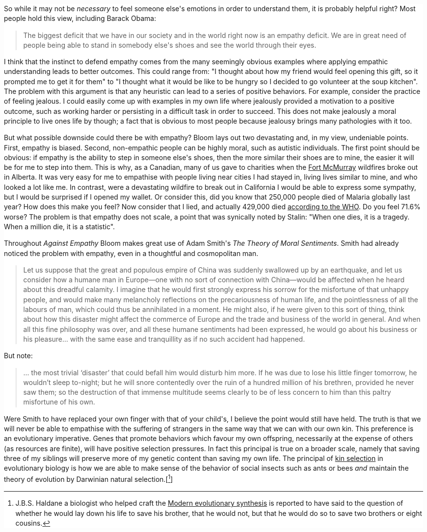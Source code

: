 
So while it may not be *necessary* to feel someone else's emotions in order to understand them, it is probably helpful right? Most people hold this view, including Barack Obama:

> The biggest deficit that we have in our society and in the world right now is an empathy deficit. We are in great need of people being able to stand in somebody else's shoes and see the world through their eyes. 

I think that the instinct to defend empathy comes from the many seemingly obvious examples where applying empathic understanding leads to better outcomes. This could range from: "I thought about how my friend would feel opening this gift, so it prompted me to get it for them" to "I thought what it would be like to be hungry so I decided to go volunteer at the soup kitchen". The problem with this argument is that any heuristic can lead to a series of positive behaviors. For example, consider the practice of feeling jealous. I could easily come up with examples in my own life where jealously provided a motivation to a positive outcome, such as working harder or persisting in a difficult task in order to succeed. This does not make jealously a moral principle to live ones life by though; a fact that is obvious to most people because jealousy brings many pathologies with it too.


But what possible downside could there be with empathy? Bloom lays out two devastating and, in my view, undeniable points. First, empathy is biased. Second, non-empathic people can be highly moral, such as autistic individuals. The first point should be obvious: if empathy is the ability to step in someone else's shoes, then the more similar their shoes are to mine, the easier it will be for me to step into them. This is why, as a Canadian, many of us gave to charities when the [Fort McMurray](https://en.wikipedia.org/wiki/2016_Fort_McMurray_wildfire) wildfires broke out in Alberta. It was very easy for me to empathise with people living near cities I had stayed in, living lives similar to mine, and who looked a lot like me. In contrast, were a devastating wildfire to break out in California I would be able to express some sympathy, but I would be surprised if I opened my wallet. Or consider this, did you know that 250,000 people died of Malaria globally last year? How does this make you feel? Now consider that I lied, and actually 429,000 died [according to the WHO](http://www.who.int/mediacentre/factsheets/fs094/en/). Do you feel 71.6% worse? The problem is that empathy does not scale, a point that was synically noted by Stalin: "When one dies, it is a tragedy. When a million die, it is a statistic".

Throughout *Against Empathy* Bloom makes great use of Adam Smith's *The Theory of Moral Sentiments*. Smith had already noticed the problem with empathy, even in a thoughtful and cosmopolitan man. 

> Let us suppose that the great and populous empire of China was suddenly swallowed up by an earthquake, and let us consider how a humane man in Europe—one with no sort of connection with China—would be affected when he heard about this dreadful calamity. I imagine that he would first strongly express his sorrow for the misfortune of that unhappy people, and would make many melancholy reflections on the precariousness of human life, and the pointlessness of all the labours of man, which could thus be annihilated in a moment. He might also, if he were given to this sort of thing, think about how this disaster might affect the commerce of Europe and the trade and business of the world in general. And when all this fine philosophy was over, and all these humane sentiments had been expressed, he would go about his business or his pleasure... with the same ease and tranquillity as if no such accident had happened. 

But note:

> ... the most trivial ‘disaster’ that could befall him would disturb him more. If he was due to lose his little finger tomorrow, he wouldn’t sleep to-night; but he will snore contentedly over the ruin of a hundred million of his brethren, provided he never saw them; so the destruction of that immense multitude seems clearly to be of less concern to him than this paltry misfortune of his own.

Were Smith to have replaced your own finger with that of your child's, I believe the point would still have held. The truth is that we will never be able to empathise with the suffering of strangers in the same way that we can with our own kin. This preference is an evolutionary imperative. Genes that promote behaviors which favour my own offspring, necessarily at the expense of others (as resources are finite), will have positive selection pressures. In fact this principal is true on a broader scale, namely that saving three of my siblings will preserve more of my genetic content than saving my own life. The principal of [kin selection](https://en.wikipedia.org/wiki/Kin_selection) in evolutionary biology is how we are able to make sense of the behavior of social insects such as ants or bees *and* maintain the theory of evolution by Darwinian natural selection.[[^3]]


[^1]: The former empathy, the cognitive one, can be thought of as social intelligence or the theory of mind.
[^2]: In fact I think all four permutations are possible: (i) emotional empathy without cognitive empathy (this would apply to narcissists: someone who feels what the sadness of others is like, but ends up feeling feeling sorry for himself), (ii) emotional empathy and cognitive empathy (I both feel your pain and understand why you have it), (iii) cognitive empathy without emotional empathy (I understand that you are sad without feeling it myself), and (iv) neither (rocks for example).
[^3]: J.B.S. Haldane a biologist who helped craft the [Modern evolutionary synthesis](https://en.wikipedia.org/wiki/Modern_evolutionary_synthesis) is reported to have said to the question of whether he would lay down his life to save his brother, that he would not, but that he would do so to save two brothers or eight cousins. 
[^4]: I say "live", but the communication delay ranges from 3 to 21 minutes depending on the relative orbits of Earth and Mars. 
[^5]: Another way to see the relative risks of gun homicide would be to note that if in the last three years there were fifteen times as many mass shootings, but half as many non-mass shootings, the US would have a lower homicide rate.